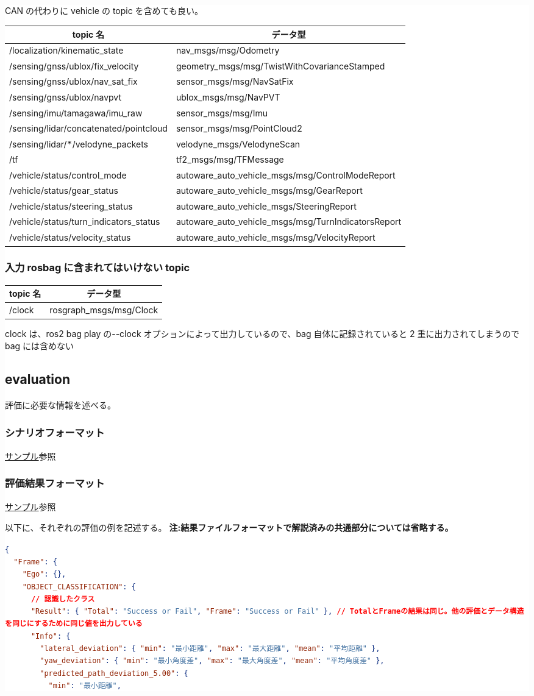 CAN の代わりに vehicle の topic を含めても良い。

| topic 名                               | データ型                                            |
| -------------------------------------- | --------------------------------------------------- |
| /localization/kinematic_state          | nav_msgs/msg/Odometry                               |
| /sensing/gnss/ublox/fix_velocity       | geometry_msgs/msg/TwistWithCovarianceStamped        |
| /sensing/gnss/ublox/nav_sat_fix        | sensor_msgs/msg/NavSatFix                           |
| /sensing/gnss/ublox/navpvt             | ublox_msgs/msg/NavPVT                               |
| /sensing/imu/tamagawa/imu_raw          | sensor_msgs/msg/Imu                                 |
| /sensing/lidar/concatenated/pointcloud | sensor_msgs/msg/PointCloud2                         |
| /sensing/lidar/\*/velodyne_packets     | velodyne_msgs/VelodyneScan                          |
| /tf                                    | tf2_msgs/msg/TFMessage                              |
| /vehicle/status/control_mode           | autoware_auto_vehicle_msgs/msg/ControlModeReport    |
| /vehicle/status/gear_status            | autoware_auto_vehicle_msgs/msg/GearReport           |
| /vehicle/status/steering_status        | autoware_auto_vehicle_msgs/SteeringReport           |
| /vehicle/status/turn_indicators_status | autoware_auto_vehicle_msgs/msg/TurnIndicatorsReport |
| /vehicle/status/velocity_status        | autoware_auto_vehicle_msgs/msg/VelocityReport       |

### 入力 rosbag に含まれてはいけない topic

| topic 名 | データ型                |
| -------- | ----------------------- |
| /clock   | rosgraph_msgs/msg/Clock |

clock は、ros2 bag play の--clock オプションによって出力しているので、bag 自体に記録されていると 2 重に出力されてしまうので bag には含めない

## evaluation

評価に必要な情報を述べる。

### シナリオフォーマット

[サンプル](https://github.com/tier4/driving_log_replayer/blob/main/sample/annotationless_perception/scenario.ja.yaml)参照

### 評価結果フォーマット

[サンプル](https://github.com/tier4/driving_log_replayer/blob/main/sample/annotationless_perception/result.json)参照

以下に、それぞれの評価の例を記述する。
**注:結果ファイルフォーマットで解説済みの共通部分については省略する。**

```json
{
  "Frame": {
    "Ego": {},
    "OBJECT_CLASSIFICATION": {
      // 認識したクラス
      "Result": { "Total": "Success or Fail", "Frame": "Success or Fail" }, // TotalとFrameの結果は同じ。他の評価とデータ構造を同じにするために同じ値を出力している
      "Info": {
        "lateral_deviation": { "min": "最小距離", "max": "最大距離", "mean": "平均距離" },
        "yaw_deviation": { "min": "最小角度差", "max": "最大角度差", "mean": "平均角度差" },
        "predicted_path_deviation_5.00": {
          "min": "最小距離",
```
